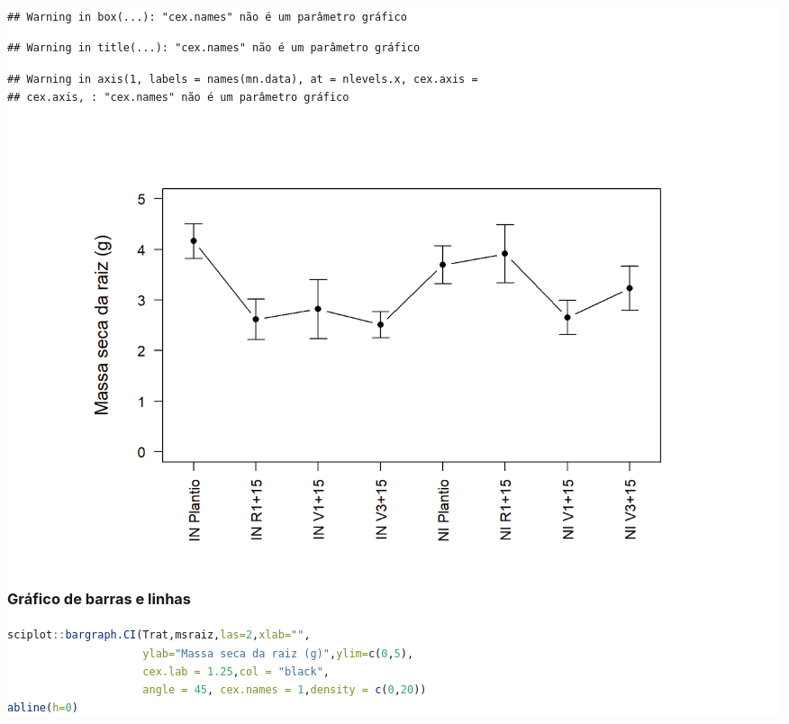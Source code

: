 ```
## Warning in box(...): "cex.names" não é um parâmetro gráfico
```

```
## Warning in title(...): "cex.names" não é um parâmetro gráfico
```

```
## Warning in axis(1, labels = names(mn.data), at = nlevels.x, cex.axis =
## cex.axis, : "cex.names" não é um parâmetro gráfico
```

<img src="24-ic_files/figure-html/unnamed-chunk-4-1.png" width="672" style="display: block; margin: auto;" />

<br>

### Gráfico de barras e linhas


```r
sciplot::bargraph.CI(Trat,msraiz,las=2,xlab="",
                     ylab="Massa seca da raiz (g)",ylim=c(0,5),
                     cex.lab = 1.25,col = "black",
                     angle = 45, cex.names = 1,density = c(0,20))
abline(h=0)
```
